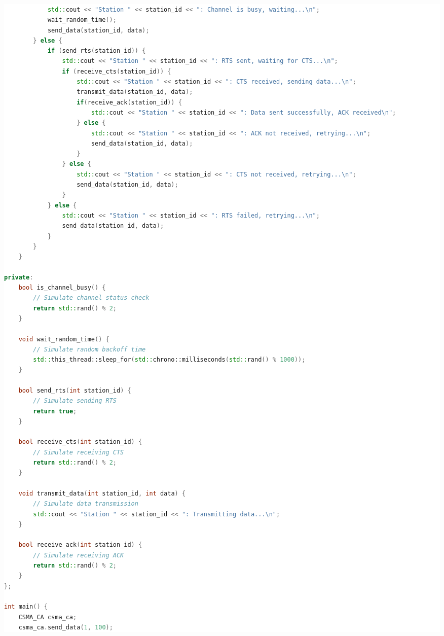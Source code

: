 ```cpp
            std::cout << "Station " << station_id << ": Channel is busy, waiting...\n";
            wait_random_time();
            send_data(station_id, data);
        } else {
            if (send_rts(station_id)) {
                std::cout << "Station " << station_id << ": RTS sent, waiting for CTS...\n";
                if (receive_cts(station_id)) {
                    std::cout << "Station " << station_id << ": CTS received, sending data...\n";
                    transmit_data(station_id, data);
                    if(receive_ack(station_id)) {
                        std::cout << "Station " << station_id << ": Data sent successfully, ACK received\n";
                    } else {
                        std::cout << "Station " << station_id << ": ACK not received, retrying...\n";
                        send_data(station_id, data);
                    }
                } else {
                    std::cout << "Station " << station_id << ": CTS not received, retrying...\n";
                    send_data(station_id, data);
                }
            } else {
                std::cout << "Station " << station_id << ": RTS failed, retrying...\n";
                send_data(station_id, data);
            }
        }
    }

private:
    bool is_channel_busy() {
        // Simulate channel status check
        return std::rand() % 2;
    }

    void wait_random_time() {
        // Simulate random backoff time
        std::this_thread::sleep_for(std::chrono::milliseconds(std::rand() % 1000));
    }

    bool send_rts(int station_id) {
        // Simulate sending RTS
        return true;
    }

    bool receive_cts(int station_id) {
        // Simulate receiving CTS
        return std::rand() % 2;
    }

    void transmit_data(int station_id, int data) {
        // Simulate data transmission
        std::cout << "Station " << station_id << ": Transmitting data...\n";
    }

    bool receive_ack(int station_id) {
        // Simulate receiving ACK
        return std::rand() % 2;
    }
};

int main() {
    CSMA_CA csma_ca;
    csma_ca.send_data(1, 100);
```